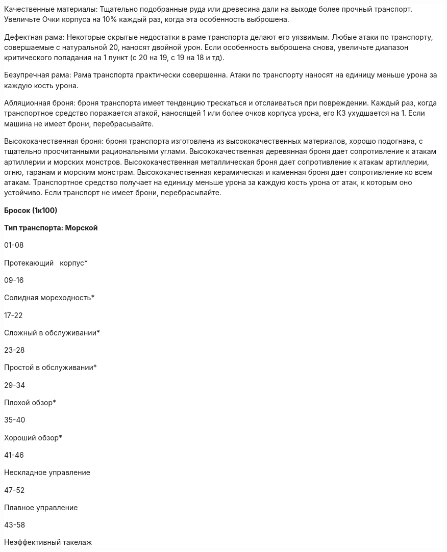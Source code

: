 Качественные материалы: Тщательно подобранные руда или древесина дали на выходе более прочный транспорт. Увеличьте Очки корпуса на 10% каждый раз, когда эта особенность выброшена.

Дефектная рама: Некоторые скрытые недостатки в раме транспорта делают его уязвимым. Любые атаки по транспорту, совершаемые с натуральной 20, наносят двойной урон. Если особенность выброшена снова, увеличьте диапазон критического попадания на 1 пункт (с 20 на 19, с 19 на 18 и тд).

Безупречная рама: Рама транспорта практически совершенна. Атаки по транспорту наносят на единицу меньше урона за каждую кость урона.

Абляционная броня: броня транспорта имеет тенденцию трескаться и отслаиваться при повреждении. Каждый раз, когда транспортное средство поражается атакой, наносящей 1 или более очков корпуса урона, его КЗ ухудшается на 1. Если машина не имеет брони, перебрасывайте.

Высококачественная броня: броня транспорта изготовлена из высококачественных материалов, хорошо подогнана, с тщательно просчитанными рациональными углами. Высококачественная деревянная броня дает сопротивление к атакам артиллерии и морских монстров. Высококачественная металлическая броня дает сопротивление к атакам артиллерии, огню, таранам и морским монстрам. Высококачественная керамическая и каменная броня дает сопротивление ко всем атакам. Транспортное средство получает на единицу меньше урона за каждую кость урона от атак, к которым оно устойчиво. Если транспорт не имеет брони, перебрасывайте.

**Бросок (1к100)**

**Тип транспорта: Морской**

01-08

Протекающий   корпус\*

09-16

Солидная мореходность\*

17-22

Сложный в обслуживании\*

23-28

Простой в обслуживании\*

29-34

Плохой обзор\*

35-40

Хороший обзор\*

41-46

Нескладное управление

47-52

Плавное управление

43-58

Неэффективный такелаж
